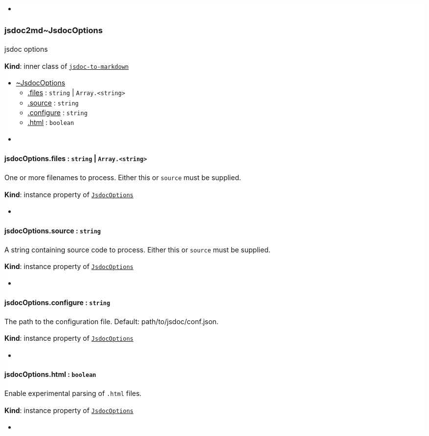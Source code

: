 
-

<a name="module_jsdoc-to-markdown..JsdocOptions"></a>

### jsdoc2md~JsdocOptions
jsdoc options

**Kind**: inner class of <code>[jsdoc-to-markdown](#module_jsdoc-to-markdown)</code>  

* [~JsdocOptions](#module_jsdoc-to-markdown..JsdocOptions)
    * [.files](#module_jsdoc-to-markdown..JsdocOptions.JsdocOptions+files) : <code>string</code> &#124; <code>Array.&lt;string&gt;</code>
    * [.source](#module_jsdoc-to-markdown..JsdocOptions.JsdocOptions+source) : <code>string</code>
    * [.configure](#module_jsdoc-to-markdown..JsdocOptions.JsdocOptions+configure) : <code>string</code>
    * [.html](#module_jsdoc-to-markdown..JsdocOptions.JsdocOptions+html) : <code>boolean</code>


-

<a name="module_jsdoc-to-markdown..JsdocOptions.JsdocOptions+files"></a>

#### jsdocOptions.files : <code>string</code> &#124; <code>Array.&lt;string&gt;</code>
One or more filenames to process. Either this or `source` must be supplied.

**Kind**: instance property of <code>[JsdocOptions](#module_jsdoc-to-markdown..JsdocOptions)</code>  

-

<a name="module_jsdoc-to-markdown..JsdocOptions.JsdocOptions+source"></a>

#### jsdocOptions.source : <code>string</code>
A string containing source code to process. Either this or `source` must be supplied.

**Kind**: instance property of <code>[JsdocOptions](#module_jsdoc-to-markdown..JsdocOptions)</code>  

-

<a name="module_jsdoc-to-markdown..JsdocOptions.JsdocOptions+configure"></a>

#### jsdocOptions.configure : <code>string</code>
The path to the configuration file. Default: path/to/jsdoc/conf.json.

**Kind**: instance property of <code>[JsdocOptions](#module_jsdoc-to-markdown..JsdocOptions)</code>  

-

<a name="module_jsdoc-to-markdown..JsdocOptions.JsdocOptions+html"></a>

#### jsdocOptions.html : <code>boolean</code>
Enable experimental parsing of `.html` files.

**Kind**: instance property of <code>[JsdocOptions](#module_jsdoc-to-markdown..JsdocOptions)</code>  

-

<a name="module_jsdoc-to-markdown..DmdOptions"></a>

